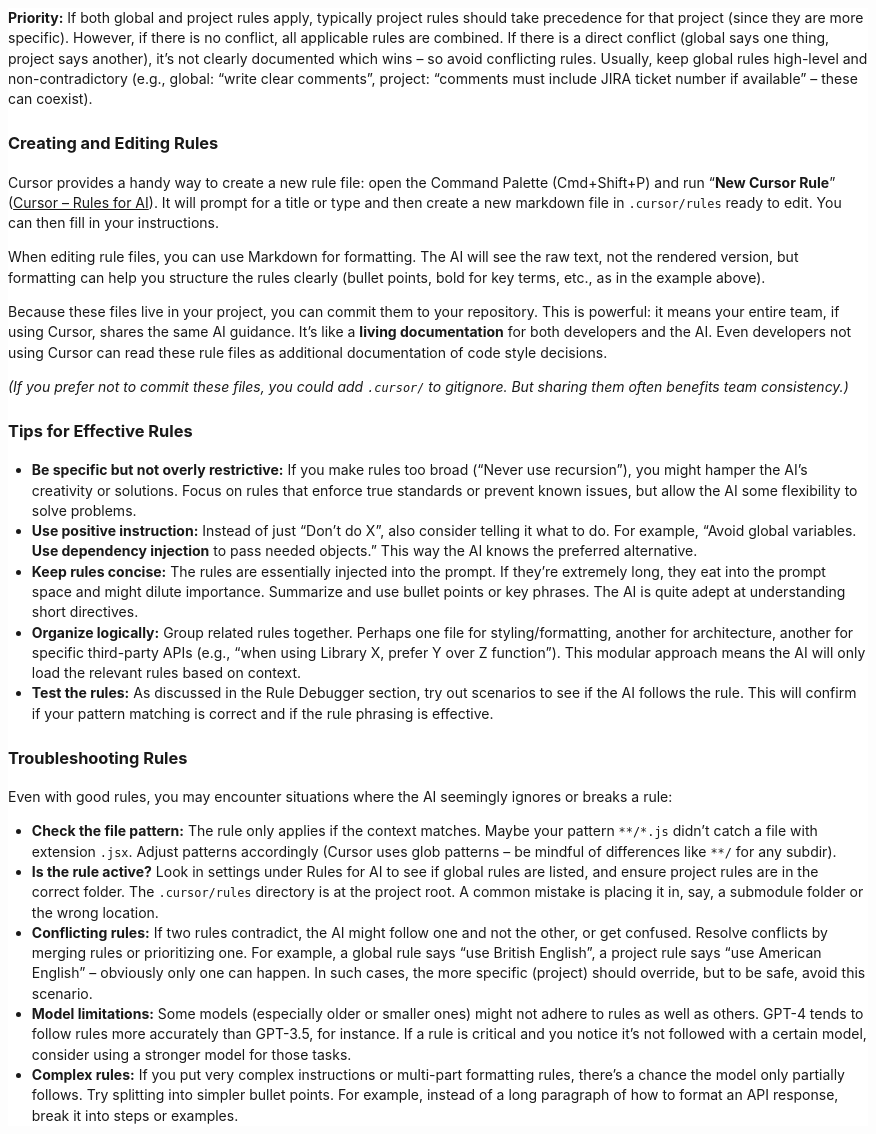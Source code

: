 **Priority:** If both global and project rules apply, typically project rules should take precedence for that project (since they are more specific). However, if there is no conflict, all applicable rules are combined. If there is a direct conflict (global says one thing, project says another), it’s not clearly documented which wins – so avoid conflicting rules. Usually, keep global rules high-level and non-contradictory (e.g., global: “write clear comments”, project: “comments must include JIRA ticket number if available” – these can coexist).

### Creating and Editing Rules

Cursor provides a handy way to create a new rule file: open the Command Palette (Cmd+Shift+P) and run “**New Cursor Rule**” ([Cursor – Rules for AI](https://docs.cursor.com/context/rules-for-ai#:~:text=together)). It will prompt for a title or type and then create a new markdown file in `.cursor/rules` ready to edit. You can then fill in your instructions.

When editing rule files, you can use Markdown for formatting. The AI will see the raw text, not the rendered version, but formatting can help you structure the rules clearly (bullet points, bold for key terms, etc., as in the example above).

Because these files live in your project, you can commit them to your repository. This is powerful: it means your entire team, if using Cursor, shares the same AI guidance. It’s like a **living documentation** for both developers and the AI. Even developers not using Cursor can read these rule files as additional documentation of code style decisions.

*(If you prefer not to commit these files, you could add `.cursor/` to gitignore. But sharing them often benefits team consistency.)*

### Tips for Effective Rules

- **Be specific but not overly restrictive:** If you make rules too broad (“Never use recursion”), you might hamper the AI’s creativity or solutions. Focus on rules that enforce true standards or prevent known issues, but allow the AI some flexibility to solve problems.
- **Use positive instruction:** Instead of just “Don’t do X”, also consider telling it what to do. For example, “Avoid global variables. **Use dependency injection** to pass needed objects.” This way the AI knows the preferred alternative.
- **Keep rules concise:** The rules are essentially injected into the prompt. If they’re extremely long, they eat into the prompt space and might dilute importance. Summarize and use bullet points or key phrases. The AI is quite adept at understanding short directives.
- **Organize logically:** Group related rules together. Perhaps one file for styling/formatting, another for architecture, another for specific third-party APIs (e.g., “when using Library X, prefer Y over Z function”). This modular approach means the AI will only load the relevant rules based on context.
- **Test the rules:** As discussed in the Rule Debugger section, try out scenarios to see if the AI follows the rule. This will confirm if your pattern matching is correct and if the rule phrasing is effective.

### Troubleshooting Rules

Even with good rules, you may encounter situations where the AI seemingly ignores or breaks a rule:

- **Check the file pattern:** The rule only applies if the context matches. Maybe your pattern `**/*.js` didn’t catch a file with extension `.jsx`. Adjust patterns accordingly (Cursor uses glob patterns – be mindful of differences like `**/` for any subdir).
- **Is the rule active?** Look in settings under Rules for AI to see if global rules are listed, and ensure project rules are in the correct folder. The `.cursor/rules` directory is at the project root. A common mistake is placing it in, say, a submodule folder or the wrong location.
- **Conflicting rules:** If two rules contradict, the AI might follow one and not the other, or get confused. Resolve conflicts by merging rules or prioritizing one. For example, a global rule says “use British English”, a project rule says “use American English” – obviously only one can happen. In such cases, the more specific (project) should override, but to be safe, avoid this scenario.
- **Model limitations:** Some models (especially older or smaller ones) might not adhere to rules as well as others. GPT-4 tends to follow rules more accurately than GPT-3.5, for instance. If a rule is critical and you notice it’s not followed with a certain model, consider using a stronger model for those tasks.
- **Complex rules:** If you put very complex instructions or multi-part formatting rules, there’s a chance the model only partially follows. Try splitting into simpler bullet points. For example, instead of a long paragraph of how to format an API response, break it into steps or examples.